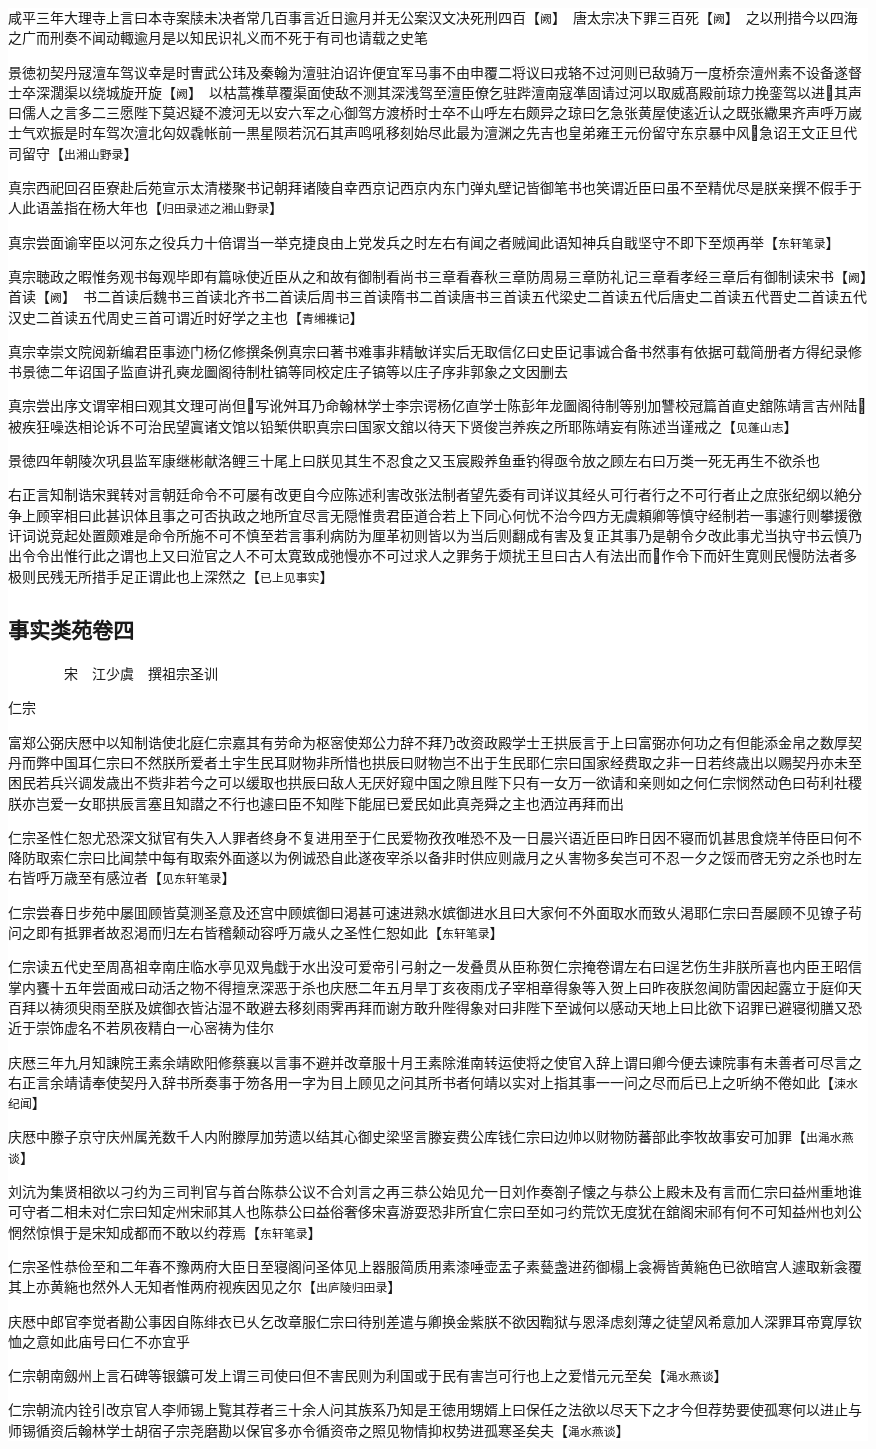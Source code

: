 咸平三年大理寺上言曰本寺案牍未决者常几百事言近日逾月并无公案汉文决死刑四百【`阙`】　唐太宗决下罪三百死【`阙`】　之以刑措今以四海之广而刑奏不闻动輙逾月是以知民识礼义而不死于有司也请载之史笔  

景徳初契丹冦澶车驾议幸是时曺武公玮及秦翰为澶驻泊诏许便宜军马事不由申覆二将议曰戎辂不过河则已敌骑万一度桥奈澶州素不设备遂督士卒深濶渠以绕城旋开旋【`阙`】　以枯蒿襍草覆渠面使敌不测其深浅驾至澶臣僚乞驻跸澶南寇凖固请过河以取威髙殿前琼力挽銮驾以进其声曰儒人之言多二三愿陛下莫迟疑不渡河无以安六军之心御驾方渡桥时士卒不山呼左右颇异之琼曰乞急张黄屋使逺近认之既张繖果齐声呼万嵗士气欢振是时车驾次澶北匃奴毳帐前一黒星陨若沉石其声鸣吼移刻始尽此最为澶渊之先吉也皇弟雍王元份留守东京暴中风急诏王文正旦代司留守【`出湘山野录`】  

真宗西祀回召臣寮赴后苑宣示太清楼聚书记朝拜诸陵自幸西京记西京内东门弹丸壁记皆御笔书也笑谓近臣曰虽不至精优尽是朕亲撰不假手于人此语盖指在杨大年也【`归田录述之湘山野录`】  

真宗尝面谕宰臣以河东之役兵力十倍谓当一举克捷良由上党发兵之时左右有闻之者贼闻此语知神兵自戢坚守不即下至烦再举【`东轩笔录`】  

真宗聴政之暇惟务观书每观毕即有篇咏使近臣从之和故有御制看尚书三章看春秋三章防周易三章防礼记三章看孝经三章后有御制读宋书【`阙`】　首读【`阙`】　书二首读后魏书三首读北齐书二首读后周书三首读隋书二首读唐书三首读五代梁史二首读五代后唐史二首读五代晋史二首读五代汉史二首读五代周史三首可谓近时好学之主也【`青缃襍记`】  

真宗幸崇文院阅新编君臣事迹门杨亿修撰条例真宗曰著书难事非精敏详实后无取信亿曰史臣记事诚合备书然事有依据可载简册者方得纪录修书景徳二年诏国子监直讲孔奭龙圗阁待制杜镐等同校定庄子镐等以庄子序非郭象之文因删去  

真宗尝出序文谓宰相曰观其文理可尚但写讹舛耳乃命翰林学士李宗谔杨亿直学士陈彭年龙圗阁待制等别加讐校冠篇首直史舘陈靖言吉州陆被疾狂噪迭相论诉不可治民望寘诸文馆以铅椠供职真宗曰国家文舘以待天下贤俊岂养疾之所耶陈靖妄有陈述当谨戒之【`见蓬山志`】  

景徳四年朝陵次巩县监军康继彬献洛鲤三十尾上曰朕见其生不忍食之又玉宸殿养鱼垂钓得亟令放之顾左右曰万类一死无再生不欲杀也  

右正言知制诰宋巽转对言朝廷命令不可屡有改更自今应陈述利害改张法制者望先委有司详议其经乆可行者行之不可行者止之庶张纪纲以絶分争上顾宰相曰此甚识体且事之可否执政之地所宜尽言无隠惟贵君臣道合若上下同心何忧不治今四方无虞頼卿等慎守经制若一事遽行则攀援徼讦词说竞起处置颇难是命令所施不可不慎至若言事利病防为厘革初则皆以为当后则翻成有害及复正其事乃是朝令夕改此事尤当执守书云慎乃出令令出惟行此之谓也上又曰涖官之人不可太寛致成弛慢亦不可过求人之罪务于烦扰王旦曰古人有法出而作令下而奸生寛则民慢防法者多极则民残无所措手足正谓此也上深然之【`已上见事实`】  

## 事实类苑卷四

　　　　宋　江少虞　撰祖宗圣训  

仁宗  

富郑公弼庆厯中以知制诰使北庭仁宗嘉其有劳命为枢宻使郑公力辞不拜乃改资政殿学士王拱辰言于上曰富弼亦何功之有但能添金帛之数厚契丹而弊中国耳仁宗曰不然朕所爱者土宇生民耳财物非所惜也拱辰曰财物岂不出于生民耶仁宗曰国家经费取之非一日若终歳出以赐契丹亦未至困民若兵兴调发歳出不赀非若今之可以缓取也拱辰曰敌人无厌好窥中国之隙且陛下只有一女万一欲请和亲则如之何仁宗悯然动色曰茍利社稷朕亦岂爱一女耶拱辰言塞且知譛之不行也遽曰臣不知陛下能屈已爱民如此真尧舜之主也洒泣再拜而出  

仁宗圣性仁恕尤恐深文狱官有失入人罪者终身不复进用至于仁民爱物孜孜唯恐不及一日晨兴语近臣曰昨日因不寝而饥甚思食烧羊侍臣曰何不降防取索仁宗曰比闻禁中每有取索外面遂以为例诚恐自此遂夜宰杀以备非时供应则歳月之乆害物多矣岂可不忍一夕之馁而啓无穷之杀也时左右皆呼万歳至有感泣者【`见东轩笔录`】  

仁宗尝春日步苑中屡囬顾皆莫测圣意及还宫中顾嫔御曰渇甚可速进熟水嫔御进水且曰大家何不外面取水而致乆渇耶仁宗曰吾屡顾不见镣子茍问之即有抵罪者故忍渇而归左右皆稽颡动容呼万歳乆之圣性仁恕如此【`东轩笔录`】  

仁宗读五代史至周髙祖幸南庄临水亭见双鳬戱于水出没可爱帝引弓射之一发叠贯从臣称贺仁宗掩卷谓左右曰逞艺伤生非朕所喜也内臣王昭信掌内饔十五年尝面戒曰动活之物不得擅烹深恶于杀也庆厯二年五月旱丁亥夜雨戊子宰相章得象等入贺上曰昨夜朕忽闻防雷因起露立于庭仰天百拜以祷须臾雨至朕及嫔御衣皆沾湿不敢避去移刻雨霁再拜而谢方敢升陛得象对曰非陛下至诚何以感动天地上曰比欲下诏罪已避寝彻膳又恐近于崇饰虚名不若夙夜精白一心宻祷为佳尔  

庆厯三年九月知諌院王素余靖欧阳修蔡襄以言事不避并改章服十月王素除淮南转运使将之使官入辞上谓曰卿今便去谏院事有未善者可尽言之右正言余靖请奉使契丹入辞书所奏事于笏各用一字为目上顾见之问其所书者何靖以实对上指其事一一问之尽而后已上之听纳不倦如此【`涑水纪闻`】  

庆厯中滕子京守庆州属羌数千人内附滕厚加劳遗以结其心御史梁坚言滕妄费公库钱仁宗曰边帅以财物防蕃部此李牧故事安可加罪【`出渑水燕谈`】  

刘沆为集贤相欲以刁约为三司判官与首台陈恭公议不合刘言之再三恭公始见允一日刘作奏劄子懐之与恭公上殿未及有言而仁宗曰益州重地谁可守者二相未对仁宗曰知定州宋祁其人也陈恭公曰益俗奢侈宋喜游耍恐非所宜仁宗曰至如刁约荒饮无度犹在舘阁宋祁有何不可知益州也刘公惘然惊惧于是宋知成都而不敢以约荐焉【`东轩笔录`】  

仁宗圣性恭俭至和二年春不豫两府大臣日至寝阁问圣体见上器服简质用素漆唾壶盂子素甆盏进药御榻上衾褥皆黄絁色已欲暗宫人遽取新衾覆其上亦黄絁也然外人无知者惟两府视疾因见之尔【`出庐陵归田录`】  

庆厯中郎官李觉者勘公事因自陈绯衣已乆乞改章服仁宗曰待别差遣与卿换金紫朕不欲因鞫狱与恩泽虑刻薄之徒望风希意加人深罪耳帝寛厚钦恤之意如此庙号曰仁不亦宜乎  

仁宗朝南劔州上言石碑等银鑛可发上谓三司使曰但不害民则为利国或于民有害岂可行也上之爱惜元元至矣【`渑水燕谈`】  

仁宗朝流内铨引改京官人李师锡上覧其荐者三十余人问其族系乃知是王徳用甥婿上曰保任之法欲以尽天下之才今但荐势要使孤寒何以进止与师锡循资后翰林学士胡宿子宗尧磨勘以保官多亦令循资帝之照见物情抑权势进孤寒圣矣夫【`渑水燕谈`】  
